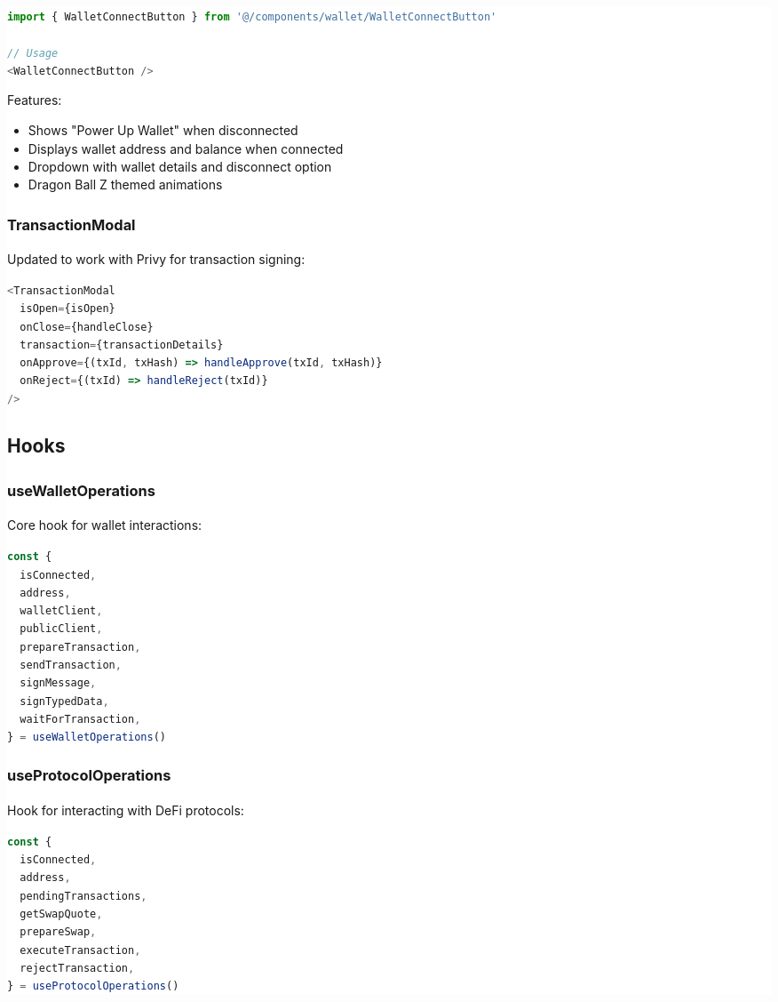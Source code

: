 ```typescript
import { WalletConnectButton } from '@/components/wallet/WalletConnectButton'

// Usage
<WalletConnectButton />
```

Features:
- Shows "Power Up Wallet" when disconnected
- Displays wallet address and balance when connected
- Dropdown with wallet details and disconnect option
- Dragon Ball Z themed animations

### TransactionModal

Updated to work with Privy for transaction signing:

```typescript
<TransactionModal
  isOpen={isOpen}
  onClose={handleClose}
  transaction={transactionDetails}
  onApprove={(txId, txHash) => handleApprove(txId, txHash)}
  onReject={(txId) => handleReject(txId)}
/>
```

## Hooks

### useWalletOperations

Core hook for wallet interactions:

```typescript
const {
  isConnected,
  address,
  walletClient,
  publicClient,
  prepareTransaction,
  sendTransaction,
  signMessage,
  signTypedData,
  waitForTransaction,
} = useWalletOperations()
```

### useProtocolOperations

Hook for interacting with DeFi protocols:

```typescript
const {
  isConnected,
  address,
  pendingTransactions,
  getSwapQuote,
  prepareSwap,
  executeTransaction,
  rejectTransaction,
} = useProtocolOperations()
```
